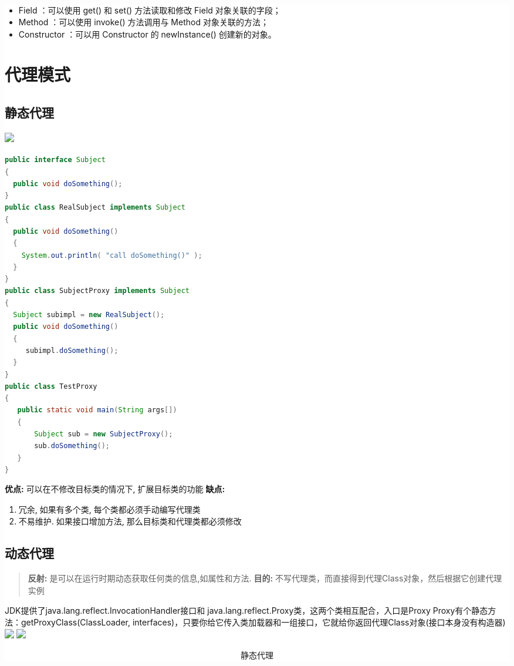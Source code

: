- Field ：可以使用 get() 和 set() 方法读取和修改 Field 对象关联的字段；
- Method ：可以使用 invoke() 方法调用与 Method 对象关联的方法；
- Constructor ：可以用 Constructor 的 newInstance() 创建新的对象。

# 代理模式
## 静态代理
![](https://pic4.zhimg.com/80/v2-999fe11e39afbce5f084d5bfb658b847_720w.jpg)

```java
public interface Subject   
{   
  public void doSomething();   
}
public class RealSubject implements Subject   
{   
  public void doSomething()   
  {   
    System.out.println( "call doSomething()" );   
  }   
}
public class SubjectProxy implements Subject
{
  Subject subimpl = new RealSubject();
  public void doSomething()
  {
     subimpl.doSomething();
  }
}
public class TestProxy 
{
   public static void main(String args[])
   {
       Subject sub = new SubjectProxy();
       sub.doSomething();
   }
}
```
**优点:**
可以在不修改目标类的情况下, 扩展目标类的功能
**缺点:**
1. 冗余, 如果有多个类, 每个类都必须手动编写代理类
2. 不易维护. 如果接口增加方法, 那么目标类和代理类都必须修改

## 动态代理
> **反射:** 是可以在运行时期动态获取任何类的信息,如属性和方法. 
**目的:** 不写代理类，而直接得到代理Class对象，然后根据它创建代理实例

JDK提供了java.lang.reflect.InvocationHandler接口和 java.lang.reflect.Proxy类，这两个类相互配合，入口是Proxy
Proxy有个静态方法：getProxyClass(ClassLoader, interfaces)，只要你给它传入类加载器和一组接口，它就给你返回代理Class对象(接口本身没有构造器)
![](https://pic1.zhimg.com/80/v2-d187a82b1eb9c088fe60327828ee63aa_1440w.jpg?source=1940ef5c)
![](https://pic2.zhimg.com/80/v2-28223a1c03c1800052a5dfe4e6cb8c53_1440w.jpg?source=1940ef5c)
<center>静态代理</center>
